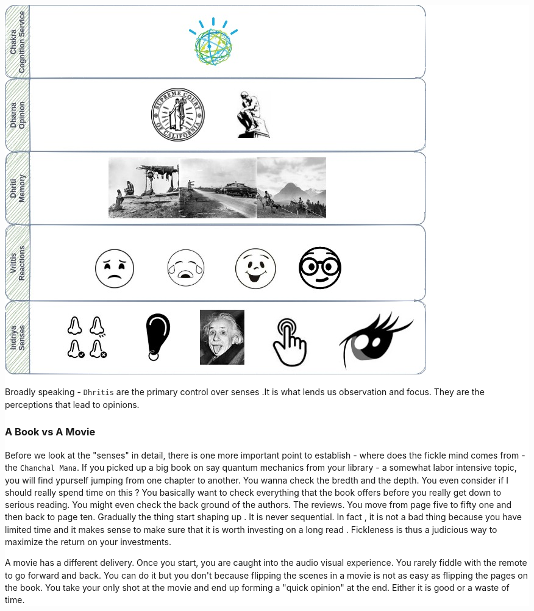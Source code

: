 ![](./au-consciousness.jpg)

Broadly speaking - `Dhritis` are the primary control over senses .It is what lends us observation and focus. They are the perceptions that lead to opinions. 

### A Book vs A Movie

Before we look at the "senses" in detail, there is one more important point to establish - where does the fickle mind comes from - the `Chanchal Mana`. If you picked up a big book on say quantum mechanics from your library - a somewhat labor intensive topic, you will find ypurself jumping from one chapter to another. You wanna check the bredth and the depth. You even consider if I should really spend time on this ? You basically want to check everything that the book offers before you really get down to serious reading. You might even check the back ground of the authors. The reviews. You move from page five to fifty one and then back to page ten. Gradually the thing start shaping up . It is never sequential. In fact , it is not a bad thing because you have limited time and it makes sense to make sure that it is worth investing on a long read . Fickleness is thus a judicious way to maximize the return on your investments. 

A movie has a different delivery. Once you start, you are caught into the audio visual experience. You rarely fiddle with the remote to go forward and back. You can do it but you don't because flipping  the scenes in a movie is not as easy as flipping the pages on the book. You take your only shot at the movie and end up forming a "quick opinion" at the end. Either it is good or a waste of time. 
